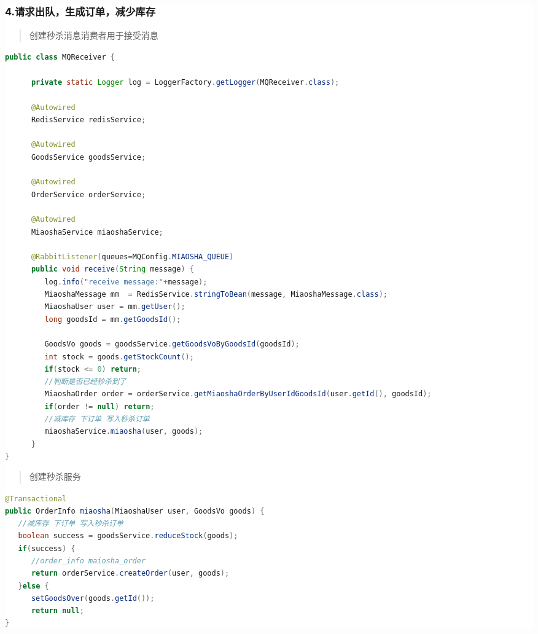 ### 4.请求出队，生成订单，减少库存

> 创建秒杀消息消费者用于接受消息

```java
public class MQReceiver {

      private static Logger log = LoggerFactory.getLogger(MQReceiver.class);
      
      @Autowired
      RedisService redisService;
      
      @Autowired
      GoodsService goodsService;
      
      @Autowired
      OrderService orderService;
      
      @Autowired
      MiaoshaService miaoshaService;
      
      @RabbitListener(queues=MQConfig.MIAOSHA_QUEUE)
      public void receive(String message) {
         log.info("receive message:"+message);
         MiaoshaMessage mm  = RedisService.stringToBean(message, MiaoshaMessage.class);
         MiaoshaUser user = mm.getUser();
         long goodsId = mm.getGoodsId();
         
         GoodsVo goods = goodsService.getGoodsVoByGoodsId(goodsId);
         int stock = goods.getStockCount();
         if(stock <= 0) return;
         //判断是否已经秒杀到了
         MiaoshaOrder order = orderService.getMiaoshaOrderByUserIdGoodsId(user.getId(), goodsId);
         if(order != null) return;
         //减库存 下订单 写入秒杀订单
         miaoshaService.miaosha(user, goods);
      }
}
```

> 创建秒杀服务

```java
@Transactional
public OrderInfo miaosha(MiaoshaUser user, GoodsVo goods) {
   //减库存 下订单 写入秒杀订单
   boolean success = goodsService.reduceStock(goods);
   if(success) {
      //order_info maiosha_order
      return orderService.createOrder(user, goods);
   }else {
      setGoodsOver(goods.getId());
      return null;
}
```
